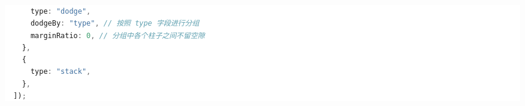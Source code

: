 ```typescript
      type: "dodge",
      dodgeBy: "type", // 按照 type 字段进行分组
      marginRatio: 0, // 分组中各个柱子之间不留空隙
    },
    {
      type: "stack",
    },
  ]);
```

